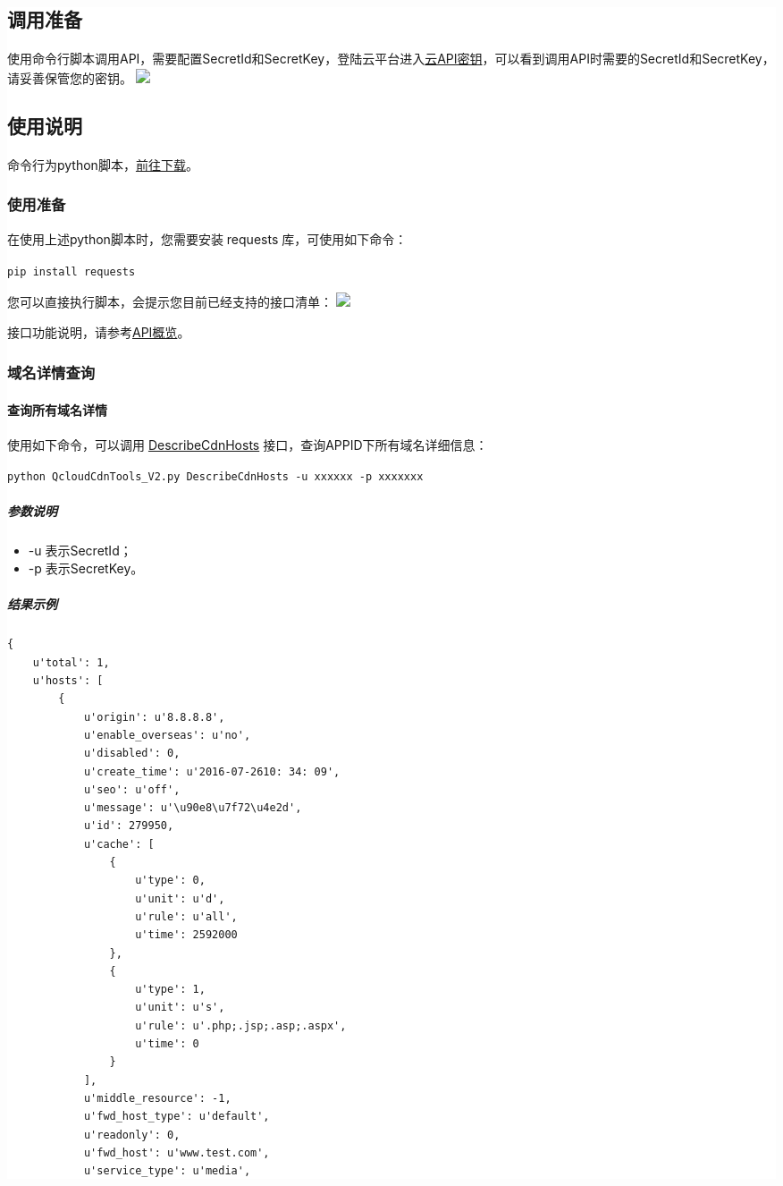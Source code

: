 ## 调用准备
使用命令行脚本调用API，需要配置SecretId和SecretKey，登陆云平台进入[云API密钥](http://console.tcecqpoc.fsphere.cn/capi)，可以看到调用API时需要的SecretId和SecretKey，请妥善保管您的密钥。
![](http://imgcache.tcecqpoc.fsphere.cn/image/mc.qcloudimg.com/static/img/6ca171d3f6662016a8f31cc5520ffaeb/1.png)

## 使用说明
命令行为python脚本，[前往下载](http://github.com/zz-mars/CDN_API_DEMO/tree/master/Qcloud_CDN_API/python)。

### 使用准备
在使用上述python脚本时，您需要安装 requests 库，可使用如下命令：
```
pip install requests
```
您可以直接执行脚本，会提示您目前已经支持的接口清单：
![](http://imgcache.tcecqpoc.fsphere.cn/image/mc.qcloudimg.com/static/img/813c521d24602315a8ddd18c644f56a6/2.png)

接口功能说明，请参考[API概览](http://tcecqpoc.fsphere.cn/doc/api/231/1723)。

### 域名详情查询
#### 查询所有域名详情
使用如下命令，可以调用 [DescribeCdnHosts](http://tcecqpoc.fsphere.cn/doc/api/231/3937) 接口，查询APPID下所有域名详细信息：
```
python QcloudCdnTools_V2.py DescribeCdnHosts -u xxxxxx -p xxxxxxx
```

##### 参数说明
+ -u 表示SecretId；
+ -p 表示SecretKey。

##### 结果示例
```josn
{
    u'total': 1,
    u'hosts': [
        {
            u'origin': u'8.8.8.8',
            u'enable_overseas': u'no',
            u'disabled': 0,
            u'create_time': u'2016-07-2610: 34: 09',
            u'seo': u'off',
            u'message': u'\u90e8\u7f72\u4e2d',
            u'id': 279950,
            u'cache': [
                {
                    u'type': 0,
                    u'unit': u'd',
                    u'rule': u'all',
                    u'time': 2592000
                },
                {
                    u'type': 1,
                    u'unit': u's',
                    u'rule': u'.php;.jsp;.asp;.aspx',
                    u'time': 0
                }
            ],
            u'middle_resource': -1,
            u'fwd_host_type': u'default',
            u'readonly': 0,
            u'fwd_host': u'www.test.com',
            u'service_type': u'media',
```